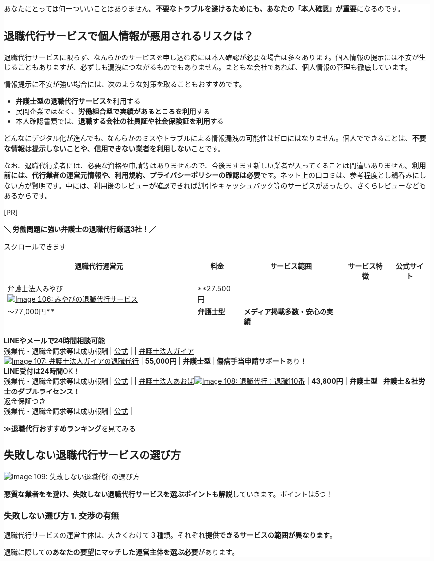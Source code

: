あなたにとっては何一ついいことはありません。**不要なトラブルを避けるためにも、あなたの「本人確認」が重要**になるのです。

退職代行サービスで個人情報が悪用されるリスクは？
------------------------

退職代行サービスに限らず、なんらかのサービスを申し込む際には本人確認が必要な場合は多々あります。個人情報の提示には不安が生じることもありますが、必ずしも漏洩につながるものでもありません。まともな会社であれば、個人情報の管理も徹底しています。

情報提示に不安が強い場合には、次のような対策を取ることもおすすめです。

*   **弁護士型の退職代行サービス**を利用する
*   民間企業ではなく、**労働組合型で実績があるところを利用**する
*   本人確認書類では、**退職する会社の社員証や社会保険証を利用**する

どんなにデジタル化が進んでも、なんらかのミスやトラブルによる情報漏洩の可能性はゼロにはなりません。個人でできることは、**不要な情報は提示しないことや、信用できない業者を利用しない**ことです。

なお、退職代行業者には、必要な資格や申請等はありませんので、今後ますます新しい業者が入ってくることは間違いありません。**利用前には、代行業者の運営元情報や、利用規約、プライバシーポリシーの確認は必要**です。ネット上の口コミは、参考程度とし鵜呑みにしない方が賢明です。中には、利用後のレビューが確認できれば割引やキャッシュバック等のサービスがあったり、さくらレビューなどもあるからです。

\[PR\]

**＼ 労働問題に強い弁護士の退職代行厳選3社！／**

スクロールできます

| 退職代行運営元 | 料金 | サービス範囲 | サービス特徴 | 公式サイト |
| --- | --- | --- | --- | --- |
| [弁護士法人みやび ![Image 106: みやびの退職代行サービス](https://interactiveweek.com/wp-content/uploads/2022/04/miyabi-e1650129929529.webp)](https://interactiveweek.com/miyabi) | **27.500円  
～77,000円** | ********弁護士型******** | **メディア掲載多数・安心の実績**  
**LINEやメールで24時間相談可能**  
残業代・退職金請求等は成功報酬 | [公式](https://interactiveweek.com/miyabi) |
| [弁護士法人ガイア](https://interactiveweek.com/gaia-law-office)  
[![Image 107: 弁護士法人ガイアの退職代行](https://interactiveweek.com/wp-content/uploads/2023/06/%E3%82%B9%E3%82%AF%E3%83%AA%E3%83%BC%E3%83%B3%E3%82%B7%E3%83%A7%E3%83%83%E3%83%88-2023-06-09-9.03.40.png)](https://interactiveweek.com/gaia-law-office) | ****55,000円**** | ********弁護士型******** | **傷病手当申請サポート**あり！  
**LINE受付は24時間**OK！  
残業代・退職金請求等は成功報酬 | [公式](https://interactiveweek.com/gaia-law-office) |
| [弁護士法人あおば](https://interactiveweek.com/taishoku110)[![Image 108: 退職代行：退職110番](https://interactiveweek.com/wp-content/uploads/2022/04/taishoku110ban.webp)](https://interactiveweek.com/taishoku110) | ******43,800円****** | ********弁護士型******** | **弁護士＆社労士のダブルライセンス！**  
返金保証つき  
残業代・退職金請求等は成功報酬 | [公式](https://interactiveweek.com/taishoku110) |

≫[**退職代行おすすめランキング**](https://interactiveweek.com/taishokudaiko-osusume-ranking/)を見てみる

失敗しない退職代行サービスの選び方
-----------------

![Image 109: 失敗しない退職代行の選び方](https://interactiveweek.com/wp-content/uploads/2022/03/taishokudaikou-erabikata-e1648177285884.webp)

**悪質な業者をを避け、失敗しない退職代行サービスを選ぶポイントも解説**していきます。ポイントは5つ！

### 失敗しない選び方 1. 交渉の有無

退職代行サービスの運営主体は、大きくわけて３種類。それぞれ**提供できるサービスの範囲が異なります**。

退職に際しての**あなたの要望にマッチした運営主体を選ぶ必要**があります。
